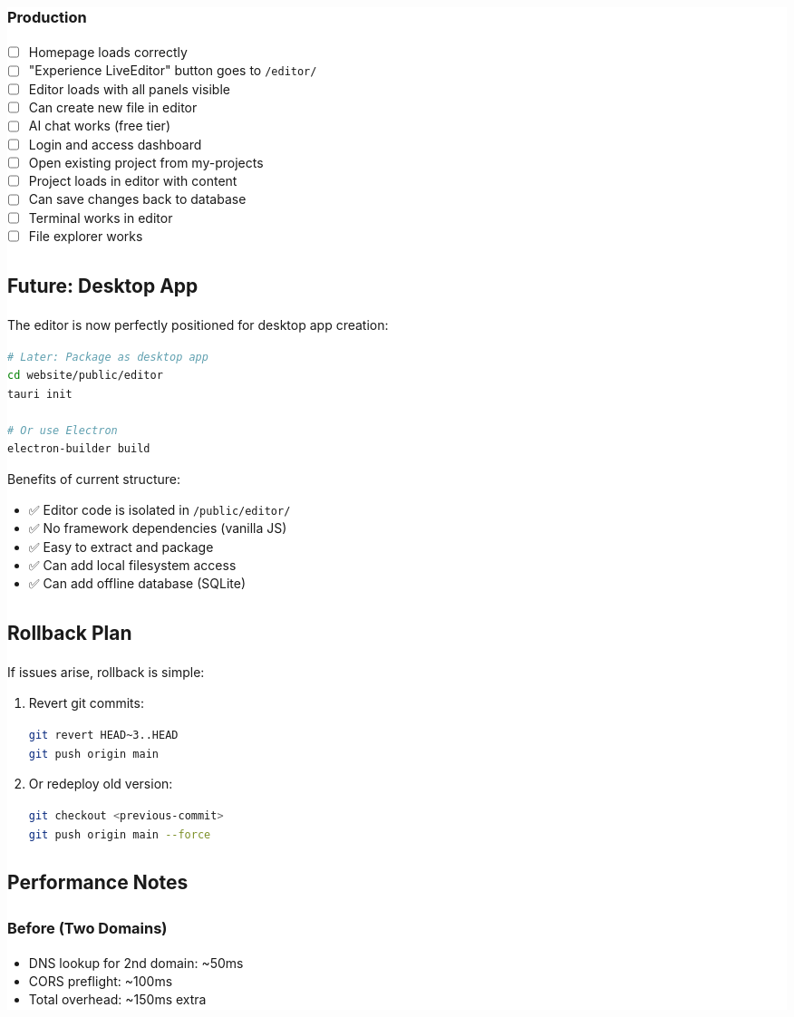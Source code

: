 ### Production
- [ ] Homepage loads correctly
- [ ] "Experience LiveEditor" button goes to `/editor/`
- [ ] Editor loads with all panels visible
- [ ] Can create new file in editor
- [ ] AI chat works (free tier)
- [ ] Login and access dashboard
- [ ] Open existing project from my-projects
- [ ] Project loads in editor with content
- [ ] Can save changes back to database
- [ ] Terminal works in editor
- [ ] File explorer works

## Future: Desktop App

The editor is now perfectly positioned for desktop app creation:

```bash
# Later: Package as desktop app
cd website/public/editor
tauri init

# Or use Electron
electron-builder build
```

Benefits of current structure:
- ✅ Editor code is isolated in `/public/editor/`
- ✅ No framework dependencies (vanilla JS)
- ✅ Easy to extract and package
- ✅ Can add local filesystem access
- ✅ Can add offline database (SQLite)

## Rollback Plan

If issues arise, rollback is simple:

1. Revert git commits:
   ```bash
   git revert HEAD~3..HEAD
   git push origin main
   ```

2. Or redeploy old version:
   ```bash
   git checkout <previous-commit>
   git push origin main --force
   ```

## Performance Notes

### Before (Two Domains)
- DNS lookup for 2nd domain: ~50ms
- CORS preflight: ~100ms
- Total overhead: ~150ms extra
